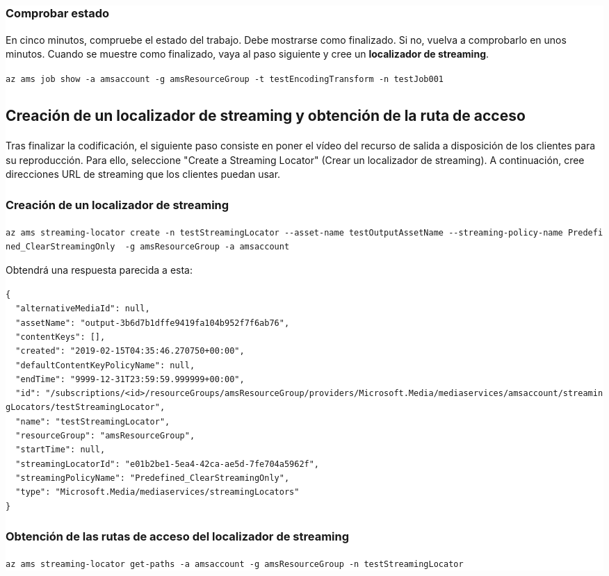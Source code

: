 ### <a name="check-status"></a>Comprobar estado

En cinco minutos, compruebe el estado del trabajo. Debe mostrarse como finalizado. Si no, vuelva a comprobarlo en unos minutos. Cuando se muestre como finalizado, vaya al paso siguiente y cree un **localizador de streaming**.

```azurecli-interactive
az ams job show -a amsaccount -g amsResourceGroup -t testEncodingTransform -n testJob001
```

## <a name="create-a-streaming-locator-and-get-a-path"></a>Creación de un localizador de streaming y obtención de la ruta de acceso

Tras finalizar la codificación, el siguiente paso consiste en poner el vídeo del recurso de salida a disposición de los clientes para su reproducción. Para ello, seleccione "Create a Streaming Locator" (Crear un localizador de streaming). A continuación, cree direcciones URL de streaming que los clientes puedan usar.

### <a name="create-a-streaming-locator"></a>Creación de un localizador de streaming

```azurecli-interactive
az ams streaming-locator create -n testStreamingLocator --asset-name testOutputAssetName --streaming-policy-name Predefined_ClearStreamingOnly  -g amsResourceGroup -a amsaccount 
```

Obtendrá una respuesta parecida a esta:

```
{
  "alternativeMediaId": null,
  "assetName": "output-3b6d7b1dffe9419fa104b952f7f6ab76",
  "contentKeys": [],
  "created": "2019-02-15T04:35:46.270750+00:00",
  "defaultContentKeyPolicyName": null,
  "endTime": "9999-12-31T23:59:59.999999+00:00",
  "id": "/subscriptions/<id>/resourceGroups/amsResourceGroup/providers/Microsoft.Media/mediaservices/amsaccount/streamingLocators/testStreamingLocator",
  "name": "testStreamingLocator",
  "resourceGroup": "amsResourceGroup",
  "startTime": null,
  "streamingLocatorId": "e01b2be1-5ea4-42ca-ae5d-7fe704a5962f",
  "streamingPolicyName": "Predefined_ClearStreamingOnly",
  "type": "Microsoft.Media/mediaservices/streamingLocators"
}
```

### <a name="get-streaming-locator-paths"></a>Obtención de las rutas de acceso del localizador de streaming

```azurecli-interactive
az ams streaming-locator get-paths -a amsaccount -g amsResourceGroup -n testStreamingLocator
```
